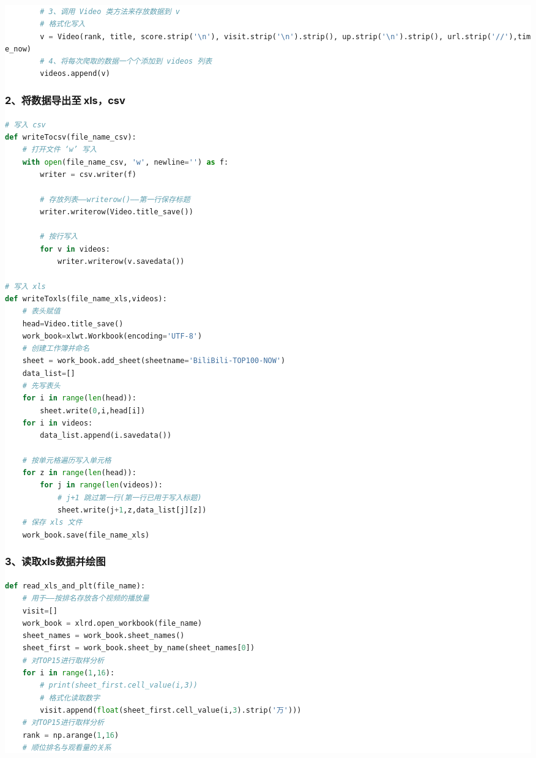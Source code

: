 ```python
        # 3、调用 Video 类方法来存放数据到 v
        # 格式化写入
        v = Video(rank, title, score.strip('\n'), visit.strip('\n').strip(), up.strip('\n').strip(), url.strip('//'),time_now)
        # 4、将每次爬取的数据一个个添加到 videos 列表
        videos.append(v)
```

### 2、将数据导出至 xls，csv

```python
# 写入 csv
def writeTocsv(file_name_csv):
    # 打开文件 ‘w’ 写入
    with open(file_name_csv, 'w', newline='') as f:
        writer = csv.writer(f)

        # 存放列表——writerow()——第一行保存标题
        writer.writerow(Video.title_save())

        # 按行写入
        for v in videos:
            writer.writerow(v.savedata())
            
# 写入 xls
def writeToxls(file_name_xls,videos):
    # 表头赋值
    head=Video.title_save()
    work_book=xlwt.Workbook(encoding='UTF-8')
    # 创建工作簿并命名
    sheet = work_book.add_sheet(sheetname='BiliBili-TOP100-NOW')
    data_list=[]
    # 先写表头
    for i in range(len(head)):
        sheet.write(0,i,head[i])
    for i in videos:
        data_list.append(i.savedata())
    
   	# 按单元格遍历写入单元格
    for z in range(len(head)):
        for j in range(len(videos)):
            # j+1 跳过第一行(第一行已用于写入标题)
            sheet.write(j+1,z,data_list[j][z])
    # 保存 xls 文件
    work_book.save(file_name_xls)
```

### 3、读取xls数据并绘图

```python
def read_xls_and_plt(file_name):
    # 用于——按排名存放各个视频的播放量
    visit=[]
    work_book = xlrd.open_workbook(file_name)
    sheet_names = work_book.sheet_names()
    sheet_first = work_book.sheet_by_name(sheet_names[0])
    # 对TOP15进行取样分析   
    for i in range(1,16):
        # print(sheet_first.cell_value(i,3))
        # 格式化读取数字
        visit.append(float(sheet_first.cell_value(i,3).strip('万')))
    # 对TOP15进行取样分析
    rank = np.arange(1,16) 
    # 顺位排名与观看量的关系
```

[^MAINTAINER]: nanami016 <983921012@qq.com> <c15959018862@gmail.com>
[目标网址]: https://www.bilibili.com/v/popular/rank/all	"哔哩哔哩排行榜"
[引用]: https://www.bilibili.com/video/BV1j4411c7ny	"半个小时教会你使用requests和beautifulsoup爬取网页数据（爬虫入门）"
[引用]: https://www.bilibili.com/video/BV1KC4y1t7uG?p=2&amp;t=342	"Python处理Excel数据，就是这么简单粗暴！"
[引用]: https://www.cnblogs.com/insane-Mr-Li/p/9092619.html	"python里面的xlrd模块详解（一）"
[引用]: https://cloud.tencent.com/developer/article/1591271	"利用Python批量合并csv"